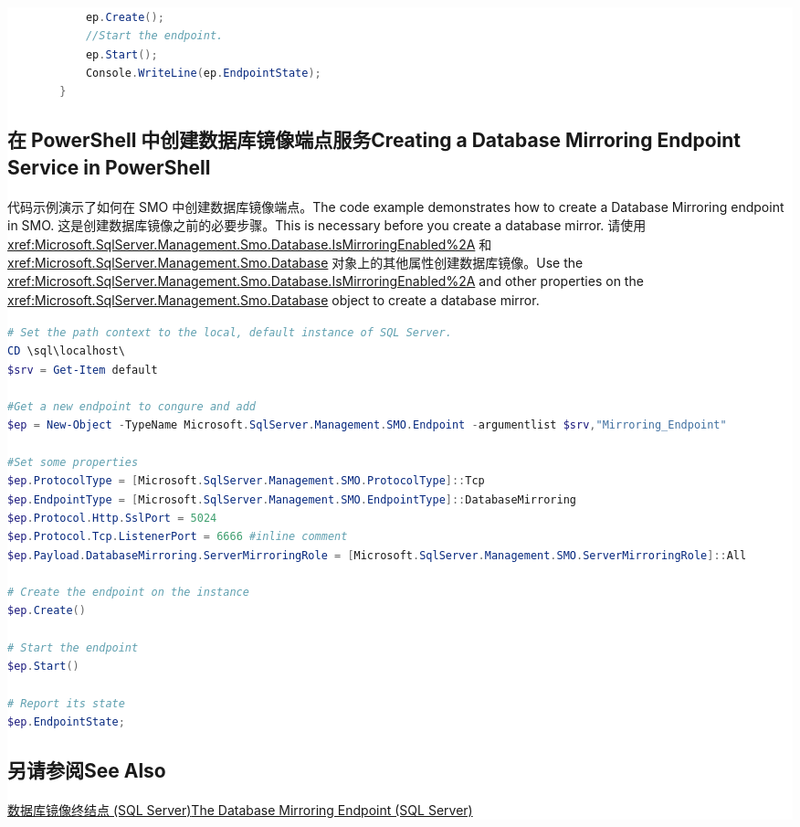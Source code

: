 ```csharp
            ep.Create();  
            //Start the endpoint.   
            ep.Start();  
            Console.WriteLine(ep.EndpointState);  
        }  
```  
  
## <a name="creating-a-database-mirroring-endpoint-service-in-powershell"></a><span data-ttu-id="980ef-133">在 PowerShell 中创建数据库镜像端点服务</span><span class="sxs-lookup"><span data-stu-id="980ef-133">Creating a Database Mirroring Endpoint Service in PowerShell</span></span>  
 <span data-ttu-id="980ef-134">代码示例演示了如何在 SMO 中创建数据库镜像端点。</span><span class="sxs-lookup"><span data-stu-id="980ef-134">The code example demonstrates how to create a Database Mirroring endpoint in SMO.</span></span> <span data-ttu-id="980ef-135">这是创建数据库镜像之前的必要步骤。</span><span class="sxs-lookup"><span data-stu-id="980ef-135">This is necessary before you create a database mirror.</span></span> <span data-ttu-id="980ef-136">请使用 <xref:Microsoft.SqlServer.Management.Smo.Database.IsMirroringEnabled%2A> 和 <xref:Microsoft.SqlServer.Management.Smo.Database> 对象上的其他属性创建数据库镜像。</span><span class="sxs-lookup"><span data-stu-id="980ef-136">Use the <xref:Microsoft.SqlServer.Management.Smo.Database.IsMirroringEnabled%2A> and other properties on the <xref:Microsoft.SqlServer.Management.Smo.Database> object to create a database mirror.</span></span>  
  
```powershell
# Set the path context to the local, default instance of SQL Server.  
CD \sql\localhost\  
$srv = Get-Item default  
  
#Get a new endpoint to congure and add  
$ep = New-Object -TypeName Microsoft.SqlServer.Management.SMO.Endpoint -argumentlist $srv,"Mirroring_Endpoint"  
  
#Set some properties  
$ep.ProtocolType = [Microsoft.SqlServer.Management.SMO.ProtocolType]::Tcp  
$ep.EndpointType = [Microsoft.SqlServer.Management.SMO.EndpointType]::DatabaseMirroring  
$ep.Protocol.Http.SslPort = 5024  
$ep.Protocol.Tcp.ListenerPort = 6666 #inline comment  
$ep.Payload.DatabaseMirroring.ServerMirroringRole = [Microsoft.SqlServer.Management.SMO.ServerMirroringRole]::All  
  
# Create the endpoint on the instance  
$ep.Create()  
  
# Start the endpoint  
$ep.Start()  
  
# Report its state  
$ep.EndpointState;  
```  
  
## <a name="see-also"></a><span data-ttu-id="980ef-137">另请参阅</span><span class="sxs-lookup"><span data-stu-id="980ef-137">See Also</span></span>  
 [<span data-ttu-id="980ef-138">数据库镜像终结点 (SQL Server)</span><span class="sxs-lookup"><span data-stu-id="980ef-138">The Database Mirroring Endpoint &#40;SQL Server&#41;</span></span>](../../../database-engine/database-mirroring/the-database-mirroring-endpoint-sql-server.md)  
